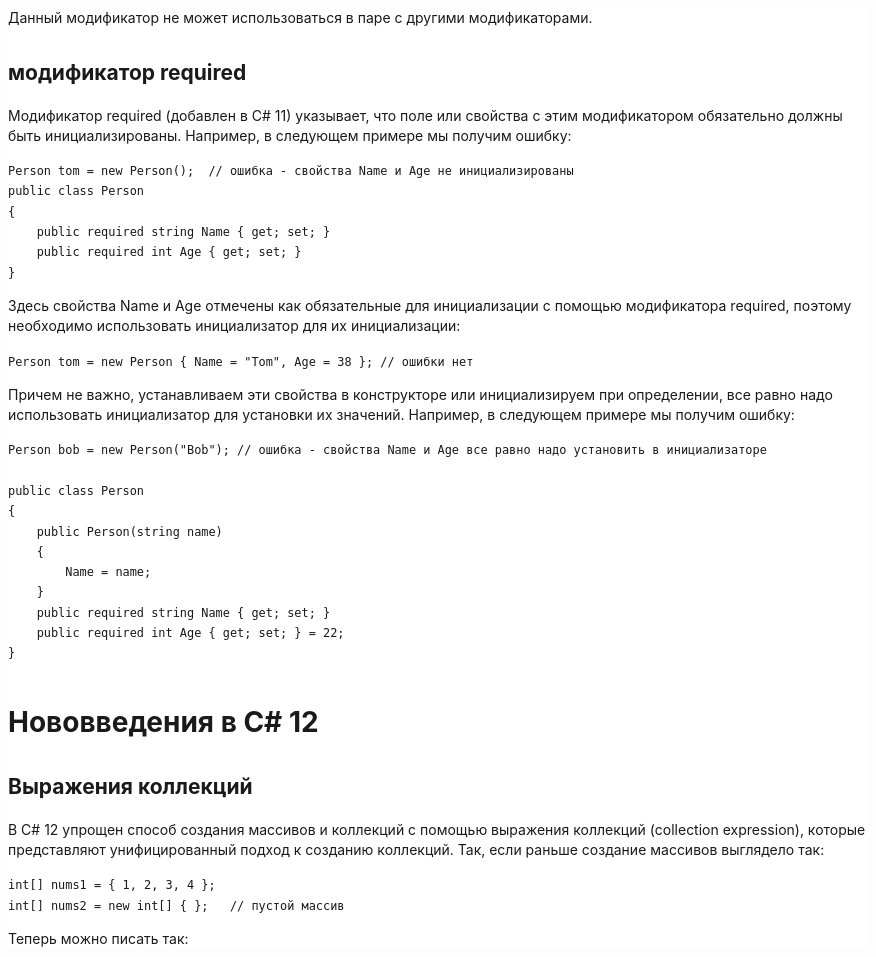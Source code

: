 Данный модификатор не может использоваться в паре с другими модификаторами.

## модификатор required
Модификатор required (добавлен в C# 11) указывает, что поле или свойства с этим модификатором обязательно должны быть инициализированы. Например, в следующем примере мы получим ошибку:

```Csharp
Person tom = new Person();  // ошибка - свойства Name и Age не инициализированы
public class Person
{
    public required string Name { get; set; }
    public required int Age { get; set; }
}
```

Здесь свойства Name и Age отмечены как обязательные для инициализации с помощью модификатора required, поэтому необходимо использовать инициализатор для их инициализации:

```Csharp
Person tom = new Person { Name = "Tom", Age = 38 }; // ошибки нет
```

Причем не важно, устанавливаем эти свойства в конструкторе или инициализируем при определении, все равно надо использовать инициализатор для установки их значений. Например, в следующем примере мы получим ошибку:

```Csharp
Person bob = new Person("Bob"); // ошибка - свойства Name и Age все равно надо установить в инициализаторе
 
public class Person
{
    public Person(string name)
    {
        Name = name;
    }
    public required string Name { get; set; }
    public required int Age { get; set; } = 22;
}
```


# Нововведения в C# 12

## Выражения коллекций
В C# 12 упрощен способ создания массивов и коллекций с помощью выражения коллекций (collection expression), которые представляют унифицированный подход к созданию коллекций. Так, если раньше создание массивов выглядело так:

```Csharp
int[] nums1 = { 1, 2, 3, 4 };
int[] nums2 = new int[] { };   // пустой массив
```
Теперь можно писать так:
